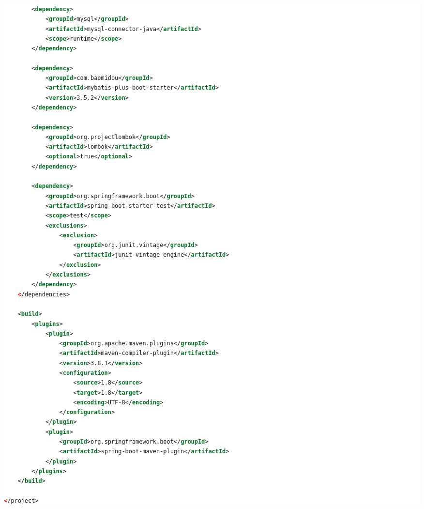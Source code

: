 ```xml
        <dependency>
            <groupId>mysql</groupId>
            <artifactId>mysql-connector-java</artifactId>
            <scope>runtime</scope>
        </dependency>

        <dependency>
            <groupId>com.baomidou</groupId>
            <artifactId>mybatis-plus-boot-starter</artifactId>
            <version>3.5.2</version>
        </dependency>

        <dependency>
            <groupId>org.projectlombok</groupId>
            <artifactId>lombok</artifactId>
            <optional>true</optional>
        </dependency>

        <dependency>
            <groupId>org.springframework.boot</groupId>
            <artifactId>spring-boot-starter-test</artifactId>
            <scope>test</scope>
            <exclusions>
                <exclusion>
                    <groupId>org.junit.vintage</groupId>
                    <artifactId>junit-vintage-engine</artifactId>
                </exclusion>
            </exclusions>
        </dependency>
    </dependencies>

    <build>
        <plugins>
            <plugin>
                <groupId>org.apache.maven.plugins</groupId>
                <artifactId>maven-compiler-plugin</artifactId>
                <version>3.8.1</version>
                <configuration>
                    <source>1.8</source>
                    <target>1.8</target>
                    <encoding>UTF-8</encoding>
                </configuration>
            </plugin>
            <plugin>
                <groupId>org.springframework.boot</groupId>
                <artifactId>spring-boot-maven-plugin</artifactId>
            </plugin>
        </plugins>
    </build>

</project>
```
